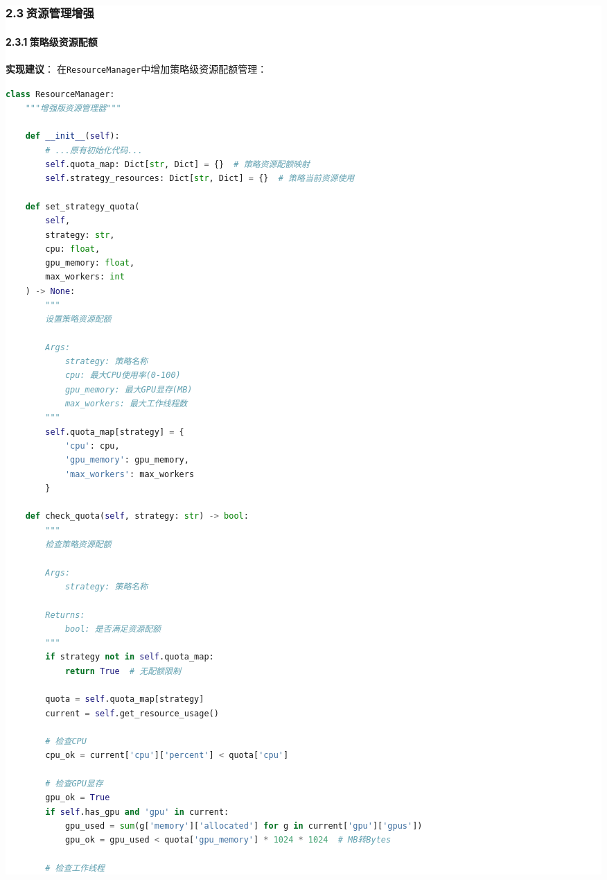 ### 2.3 资源管理增强

#### 2.3.1 策略级资源配额

**实现建议**：
在`ResourceManager`中增加策略级资源配额管理：

```python
class ResourceManager:
    """增强版资源管理器"""
    
    def __init__(self):
        # ...原有初始化代码...
        self.quota_map: Dict[str, Dict] = {}  # 策略资源配额映射
        self.strategy_resources: Dict[str, Dict] = {}  # 策略当前资源使用
    
    def set_strategy_quota(
        self, 
        strategy: str, 
        cpu: float, 
        gpu_memory: float,
        max_workers: int
    ) -> None:
        """
        设置策略资源配额
        
        Args:
            strategy: 策略名称
            cpu: 最大CPU使用率(0-100)
            gpu_memory: 最大GPU显存(MB)
            max_workers: 最大工作线程数
        """
        self.quota_map[strategy] = {
            'cpu': cpu,
            'gpu_memory': gpu_memory,
            'max_workers': max_workers
        }
    
    def check_quota(self, strategy: str) -> bool:
        """
        检查策略资源配额
        
        Args:
            strategy: 策略名称
            
        Returns:
            bool: 是否满足资源配额
        """
        if strategy not in self.quota_map:
            return True  # 无配额限制
        
        quota = self.quota_map[strategy]
        current = self.get_resource_usage()
        
        # 检查CPU
        cpu_ok = current['cpu']['percent'] < quota['cpu']
        
        # 检查GPU显存
        gpu_ok = True
        if self.has_gpu and 'gpu' in current:
            gpu_used = sum(g['memory']['allocated'] for g in current['gpu']['gpus'])
            gpu_ok = gpu_used < quota['gpu_memory'] * 1024 * 1024  # MB转Bytes
        
        # 检查工作线程
```
